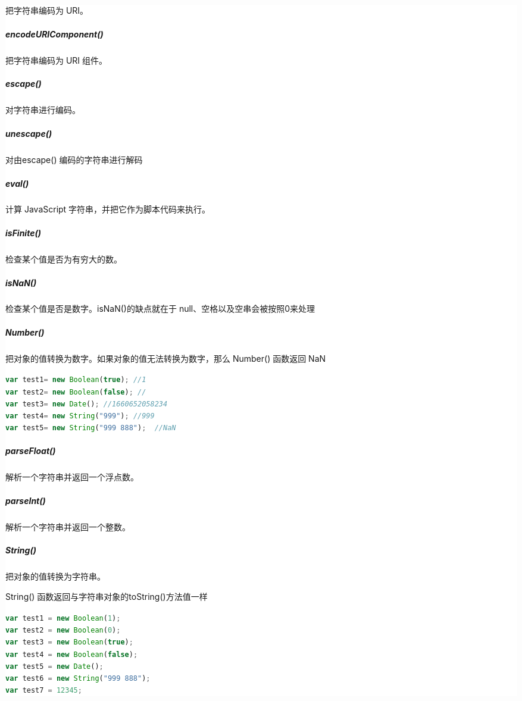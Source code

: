  把字符串编码为 URI。

##### encodeURIComponent()

 把字符串编码为 URI 组件。

##### escape()

 对字符串进行编码。

##### unescape() 

对由escape() 编码的字符串进行解码

##### eval() 

计算 JavaScript 字符串，并把它作为脚本代码来执行。

##### isFinite()

 检查某个值是否为有穷大的数。

##### isNaN() 

检查某个值是否是数字。isNaN()的缺点就在于 null、空格以及空串会被按照0来处理

##### Number() 

把对象的值转换为数字。如果对象的值无法转换为数字，那么 Number() 函数返回 NaN

```js
var test1= new Boolean(true); //1
var test2= new Boolean(false); //
var test3= new Date(); //1660652058234
var test4= new String("999"); //999
var test5= new String("999 888");  //NaN
```



##### parseFloat()

 解析一个字符串并返回一个浮点数。

##### parseInt()

 解析一个字符串并返回一个整数。

##### String() 

把对象的值转换为字符串。

String() 函数返回与字符串对象的toString()方法值一样

```js
var test1 = new Boolean(1);
var test2 = new Boolean(0);
var test3 = new Boolean(true);
var test4 = new Boolean(false);
var test5 = new Date();
var test6 = new String("999 888");
var test7 = 12345;
```
